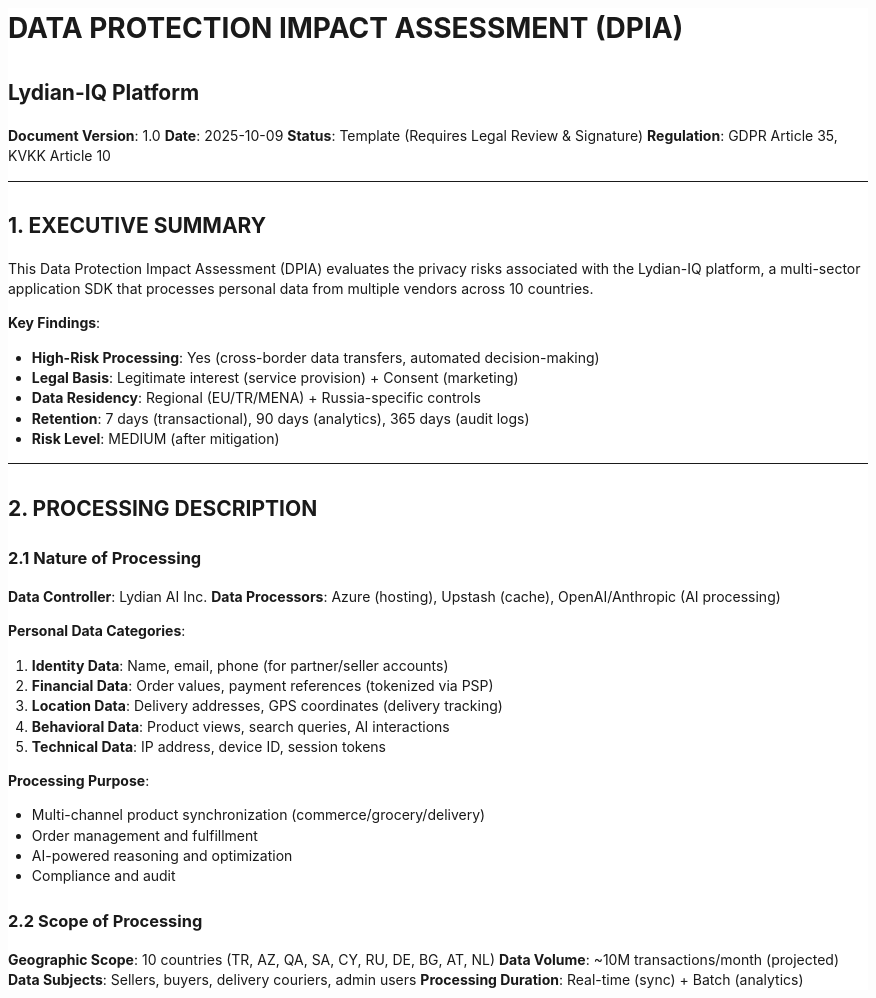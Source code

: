 # DATA PROTECTION IMPACT ASSESSMENT (DPIA)
## Lydian-IQ Platform

**Document Version**: 1.0
**Date**: 2025-10-09
**Status**: Template (Requires Legal Review & Signature)
**Regulation**: GDPR Article 35, KVKK Article 10

---

## 1. EXECUTIVE SUMMARY

This Data Protection Impact Assessment (DPIA) evaluates the privacy risks associated with the Lydian-IQ platform, a multi-sector application SDK that processes personal data from multiple vendors across 10 countries.

**Key Findings**:
- **High-Risk Processing**: Yes (cross-border data transfers, automated decision-making)
- **Legal Basis**: Legitimate interest (service provision) + Consent (marketing)
- **Data Residency**: Regional (EU/TR/MENA) + Russia-specific controls
- **Retention**: 7 days (transactional), 90 days (analytics), 365 days (audit logs)
- **Risk Level**: MEDIUM (after mitigation)

---

## 2. PROCESSING DESCRIPTION

### 2.1 Nature of Processing

**Data Controller**: Lydian AI Inc.
**Data Processors**: Azure (hosting), Upstash (cache), OpenAI/Anthropic (AI processing)

**Personal Data Categories**:
1. **Identity Data**: Name, email, phone (for partner/seller accounts)
2. **Financial Data**: Order values, payment references (tokenized via PSP)
3. **Location Data**: Delivery addresses, GPS coordinates (delivery tracking)
4. **Behavioral Data**: Product views, search queries, AI interactions
5. **Technical Data**: IP address, device ID, session tokens

**Processing Purpose**:
- Multi-channel product synchronization (commerce/grocery/delivery)
- Order management and fulfillment
- AI-powered reasoning and optimization
- Compliance and audit

### 2.2 Scope of Processing

**Geographic Scope**: 10 countries (TR, AZ, QA, SA, CY, RU, DE, BG, AT, NL)
**Data Volume**: ~10M transactions/month (projected)
**Data Subjects**: Sellers, buyers, delivery couriers, admin users
**Processing Duration**: Real-time (sync) + Batch (analytics)
